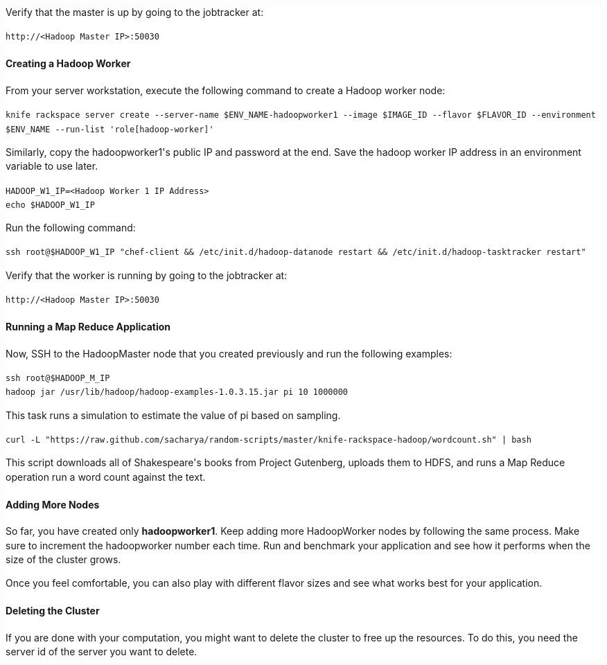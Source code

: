 Verify that the master is up by going to the jobtracker at:

    http://<Hadoop Master IP>:50030

#### Creating a Hadoop Worker

From your server workstation, execute the following command to create a
Hadoop worker node:

    knife rackspace server create --server-name $ENV_NAME-hadoopworker1 --image $IMAGE_ID --flavor $FLAVOR_ID --environment $ENV_NAME --run-list 'role[hadoop-worker]'

Similarly, copy the hadoopworker1's public IP and password at the end.
Save the hadoop worker IP address in an environment variable to
use later.

    HADOOP_W1_IP=<Hadoop Worker 1 IP Address>
    echo $HADOOP_W1_IP

Run the following command:

    ssh root@$HADOOP_W1_IP "chef-client && /etc/init.d/hadoop-datanode restart && /etc/init.d/hadoop-tasktracker restart"

Verify that the worker is running by going to the jobtracker at:

    http://<Hadoop Master IP>:50030

#### Running a Map Reduce Application

Now, SSH to the HadoopMaster node that you created previously and run the
following examples:

    ssh root@$HADOOP_M_IP
    hadoop jar /usr/lib/hadoop/hadoop-examples-1.0.3.15.jar pi 10 1000000

This task runs a simulation to estimate the value of pi based on
sampling.

    curl -L "https://raw.github.com/sacharya/random-scripts/master/knife-rackspace-hadoop/wordcount.sh" | bash

This script downloads all of Shakespeare's books from Project Gutenberg, uploads
them to HDFS, and runs a Map Reduce operation run a word count against the text.

#### Adding More Nodes

So far, you have created only **hadoopworker1**. Keep adding more
HadoopWorker nodes by following the same process. Make sure to increment
the hadoopworker number each time. Run and benchmark your application
and see how it performs when the size of the cluster grows.

Once you feel comfortable, you can also play with different flavor sizes
and see what works best for your application.

#### Deleting the Cluster

If you are done with your computation, you might want to delete the
cluster to free up the resources. To do this, you need the server id of
the server you want to delete.

